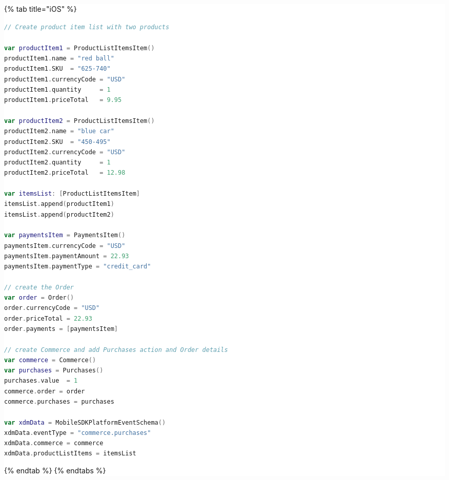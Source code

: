 
{% tab title="iOS" %}
```swift
// Create product item list with two products

var productItem1 = ProductListItemsItem()
productItem1.name = "red ball"
productItem1.SKU  = "625-740"
productItem1.currencyCode = "USD"
productItem1.quantity     = 1
productItem1.priceTotal   = 9.95

var productItem2 = ProductListItemsItem()
productItem2.name = "blue car"
productItem2.SKU  = "450-495"
productItem2.currencyCode = "USD"
productItem2.quantity     = 1
productItem2.priceTotal   = 12.98

var itemsList: [ProductListItemsItem]
itemsList.append(productItem1)  
itemsList.append(productItem2)  

var paymentsItem = PaymentsItem()
paymentsItem.currencyCode = "USD"
paymentsItem.paymentAmount = 22.93
paymentsItem.paymentType = "credit_card"

// create the Order
var order = Order()
order.currencyCode = "USD"
order.priceTotal = 22.93
order.payments = [paymentsItem]

// create Commerce and add Purchases action and Order details
var commerce = Commerce()
var purchases = Purchases()
purchases.value  = 1
commerce.order = order
commerce.purchases = purchases    

var xdmData = MobileSDKPlatformEventSchema()
xdmData.eventType = "commerce.purchases"
xdmData.commerce = commerce
xdmData.productListItems = itemsList
```
{% endtab %}
{% endtabs %}

